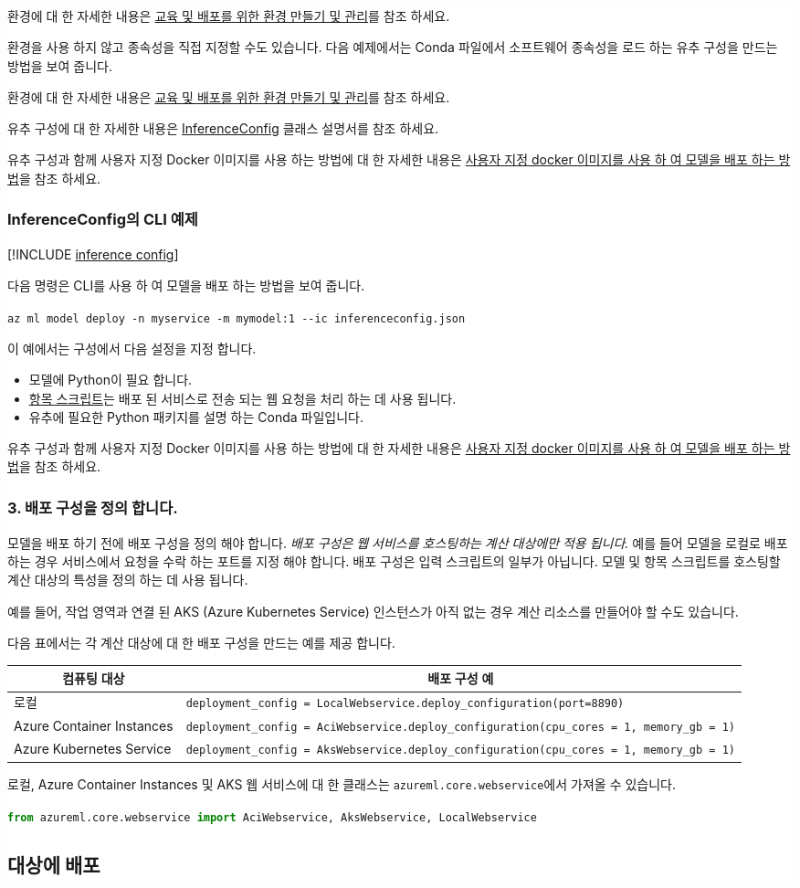 환경에 대 한 자세한 내용은 [교육 및 배포를 위한 환경 만들기 및 관리](how-to-use-environments.md)를 참조 하세요.

환경을 사용 하지 않고 종속성을 직접 지정할 수도 있습니다. 다음 예제에서는 Conda 파일에서 소프트웨어 종속성을 로드 하는 유추 구성을 만드는 방법을 보여 줍니다.

환경에 대 한 자세한 내용은 [교육 및 배포를 위한 환경 만들기 및 관리](how-to-use-environments.md)를 참조 하세요.

유추 구성에 대 한 자세한 내용은 [InferenceConfig](https://docs.microsoft.com/python/api/azureml-core/azureml.core.model.inferenceconfig?view=azure-ml-py) 클래스 설명서를 참조 하세요.

유추 구성과 함께 사용자 지정 Docker 이미지를 사용 하는 방법에 대 한 자세한 내용은 [사용자 지정 docker 이미지를 사용 하 여 모델을 배포 하는 방법](how-to-deploy-custom-docker-image.md)을 참조 하세요.

### <a name="cli-example-of-inferenceconfig"></a>InferenceConfig의 CLI 예제

[!INCLUDE [inference config](../../includes/machine-learning-service-inference-config.md)]

다음 명령은 CLI를 사용 하 여 모델을 배포 하는 방법을 보여 줍니다.

```azurecli-interactive
az ml model deploy -n myservice -m mymodel:1 --ic inferenceconfig.json
```

이 예에서는 구성에서 다음 설정을 지정 합니다.

* 모델에 Python이 필요 합니다.
* [항목 스크립트](#script)는 배포 된 서비스로 전송 되는 웹 요청을 처리 하는 데 사용 됩니다.
* 유추에 필요한 Python 패키지를 설명 하는 Conda 파일입니다.

유추 구성과 함께 사용자 지정 Docker 이미지를 사용 하는 방법에 대 한 자세한 내용은 [사용자 지정 docker 이미지를 사용 하 여 모델을 배포 하는 방법](how-to-deploy-custom-docker-image.md)을 참조 하세요.

### <a name="3-define-your-deployment-configuration"></a>3. 배포 구성을 정의 합니다.

모델을 배포 하기 전에 배포 구성을 정의 해야 합니다. *배포 구성은 웹 서비스를 호스팅하는 계산 대상에만 적용 됩니다.* 예를 들어 모델을 로컬로 배포 하는 경우 서비스에서 요청을 수락 하는 포트를 지정 해야 합니다. 배포 구성은 입력 스크립트의 일부가 아닙니다. 모델 및 항목 스크립트를 호스팅할 계산 대상의 특성을 정의 하는 데 사용 됩니다.

예를 들어, 작업 영역과 연결 된 AKS (Azure Kubernetes Service) 인스턴스가 아직 없는 경우 계산 리소스를 만들어야 할 수도 있습니다.

다음 표에서는 각 계산 대상에 대 한 배포 구성을 만드는 예를 제공 합니다.

| 컴퓨팅 대상 | 배포 구성 예 |
| ----- | ----- |
| 로컬 | `deployment_config = LocalWebservice.deploy_configuration(port=8890)` |
| Azure Container Instances | `deployment_config = AciWebservice.deploy_configuration(cpu_cores = 1, memory_gb = 1)` |
| Azure Kubernetes Service | `deployment_config = AksWebservice.deploy_configuration(cpu_cores = 1, memory_gb = 1)` |

로컬, Azure Container Instances 및 AKS 웹 서비스에 대 한 클래스는 `azureml.core.webservice`에서 가져올 수 있습니다.

```python
from azureml.core.webservice import AciWebservice, AksWebservice, LocalWebservice
```

## <a name="deploy-to-target"></a>대상에 배포
